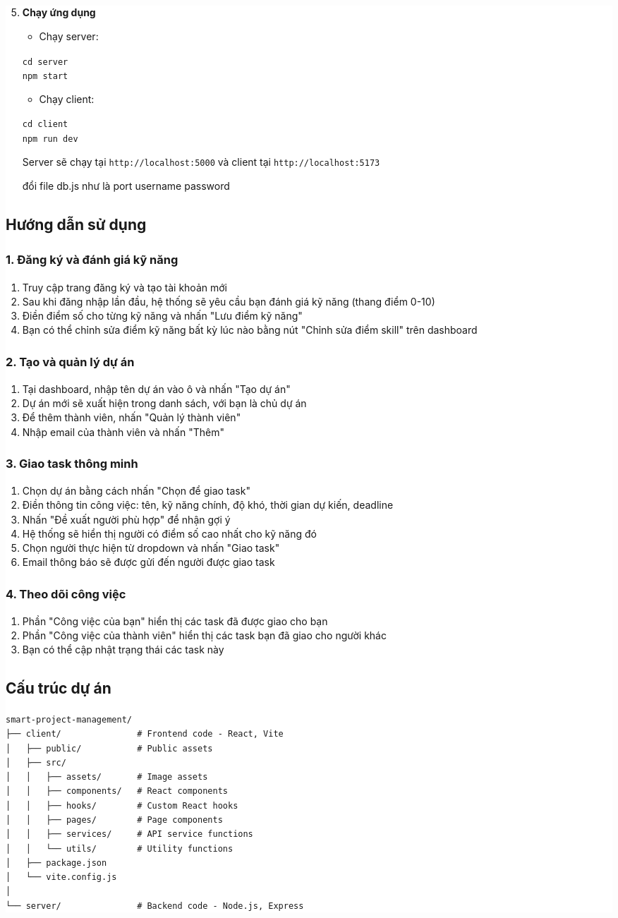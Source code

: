 5. **Chạy ứng dụng**

   - Chạy server:
   ```
   cd server
   npm start
   ```

   - Chạy client:
   ```
   cd client
   npm run dev
   ```

   Server sẽ chạy tại `http://localhost:5000` và client tại `http://localhost:5173`

   đổi file db.js như là port username password

## Hướng dẫn sử dụng

### 1. Đăng ký và đánh giá kỹ năng

1. Truy cập trang đăng ký và tạo tài khoản mới
2. Sau khi đăng nhập lần đầu, hệ thống sẽ yêu cầu bạn đánh giá kỹ năng (thang điểm 0-10)
3. Điền điểm số cho từng kỹ năng và nhấn "Lưu điểm kỹ năng"
4. Bạn có thể chỉnh sửa điểm kỹ năng bất kỳ lúc nào bằng nút "Chỉnh sửa điểm skill" trên dashboard

### 2. Tạo và quản lý dự án

1. Tại dashboard, nhập tên dự án vào ô và nhấn "Tạo dự án"
2. Dự án mới sẽ xuất hiện trong danh sách, với bạn là chủ dự án
3. Để thêm thành viên, nhấn "Quản lý thành viên"
4. Nhập email của thành viên và nhấn "Thêm"

### 3. Giao task thông minh

1. Chọn dự án bằng cách nhấn "Chọn để giao task"
2. Điền thông tin công việc: tên, kỹ năng chính, độ khó, thời gian dự kiến, deadline
3. Nhấn "Đề xuất người phù hợp" để nhận gợi ý
4. Hệ thống sẽ hiển thị người có điểm số cao nhất cho kỹ năng đó
5. Chọn người thực hiện từ dropdown và nhấn "Giao task"
6. Email thông báo sẽ được gửi đến người được giao task

### 4. Theo dõi công việc

1. Phần "Công việc của bạn" hiển thị các task đã được giao cho bạn
2. Phần "Công việc của thành viên" hiển thị các task bạn đã giao cho người khác
3. Bạn có thể cập nhật trạng thái các task này

## Cấu trúc dự án

```
smart-project-management/
├── client/               # Frontend code - React, Vite
│   ├── public/           # Public assets
│   ├── src/
│   │   ├── assets/       # Image assets
│   │   ├── components/   # React components
│   │   ├── hooks/        # Custom React hooks
│   │   ├── pages/        # Page components
│   │   ├── services/     # API service functions
│   │   └── utils/        # Utility functions
│   ├── package.json
│   └── vite.config.js
│
└── server/               # Backend code - Node.js, Express
```